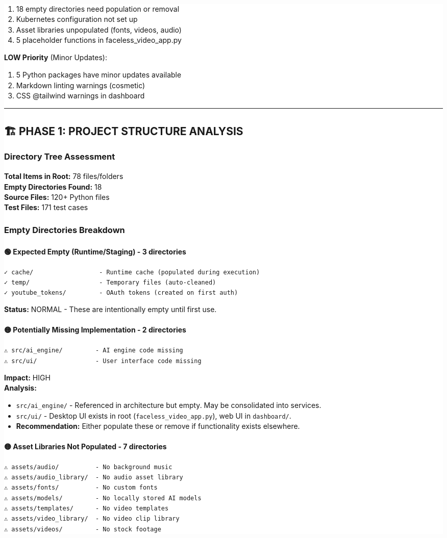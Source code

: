 1. 18 empty directories need population or removal
2. Kubernetes configuration not set up
3. Asset libraries unpopulated (fonts, videos, audio)
4. 5 placeholder functions in faceless_video_app.py

**LOW Priority** (Minor Updates):

1. 5 Python packages have minor updates available
2. Markdown linting warnings (cosmetic)
3. CSS @tailwind warnings in dashboard

---

## 🏗️ PHASE 1: PROJECT STRUCTURE ANALYSIS

### Directory Tree Assessment

**Total Items in Root:** 78 files/folders  
**Empty Directories Found:** 18  
**Source Files:** 120+ Python files  
**Test Files:** 171 test cases

### Empty Directories Breakdown

#### 🟢 **Expected Empty (Runtime/Staging)** - 3 directories

```
✓ cache/                  - Runtime cache (populated during execution)
✓ temp/                   - Temporary files (auto-cleaned)
✓ youtube_tokens/         - OAuth tokens (created on first auth)
```

**Status:** NORMAL - These are intentionally empty until first use.

#### 🟡 **Potentially Missing Implementation** - 2 directories

```
⚠️ src/ai_engine/         - AI engine code missing
⚠️ src/ui/                - User interface code missing
```

**Impact:** HIGH  
**Analysis:**

- `src/ai_engine/` - Referenced in architecture but empty. May be consolidated into services.
- `src/ui/` - Desktop UI exists in root (`faceless_video_app.py`), web UI in `dashboard/`.
- **Recommendation:** Either populate these or remove if functionality exists elsewhere.

#### 🟡 **Asset Libraries Not Populated** - 7 directories

```
⚠️ assets/audio/          - No background music
⚠️ assets/audio_library/  - No audio asset library
⚠️ assets/fonts/          - No custom fonts
⚠️ assets/models/         - No locally stored AI models
⚠️ assets/templates/      - No video templates
⚠️ assets/video_library/  - No video clip library
⚠️ assets/videos/         - No stock footage
```
